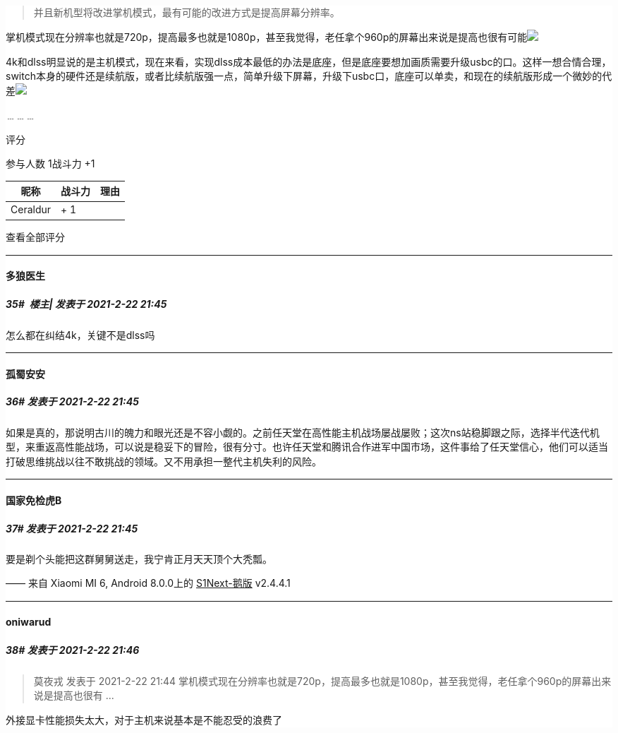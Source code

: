 
<blockquote>并且新机型将改进掌机模式，最有可能的改进方式是提高屏幕分辨率。</blockquote>
掌机模式现在分辨率也就是720p，提高最多也就是1080p，甚至我觉得，老任拿个960p的屏幕出来说是提高也很有可能<img src="https://static.saraba1st.com/image/smiley/face2017/037.png" referrerpolicy="no-referrer">

4k和dlss明显说的是主机模式，现在来看，实现dlss成本最低的办法是底座，但是底座要想加画质需要升级usbc的口。这样一想合情合理，switch本身的硬件还是续航版，或者比续航版强一点，简单升级下屏幕，升级下usbc口，底座可以单卖，和现在的续航版形成一个微妙的代差<img src="https://static.saraba1st.com/image/smiley/face2017/067.png" referrerpolicy="no-referrer">


﹍﹍﹍

评分


 参与人数 1战斗力 +1

|昵称|战斗力|理由|
|----|---|---|
| Ceraldur| + 1||


查看全部评分


-----

####  多狼医生  
##### 35#         楼主| 发表于 2021-2-22 21:45


怎么都在纠结4k，关键不是dlss吗


-----

####  孤蜀安安  
##### 36#       发表于 2021-2-22 21:45


如果是真的，那说明古川的魄力和眼光还是不容小觑的。之前任天堂在高性能主机战场屡战屡败；这次ns站稳脚跟之际，选择半代迭代机型，来重返高性能战场，可以说是稳妥下的冒险，很有分寸。也许任天堂和腾讯合作进军中国市场，这件事给了任天堂信心，他们可以适当打破思维挑战以往不敢挑战的领域。又不用承担一整代主机失利的风险。


-----

####  国家免检虎B  
##### 37#       发表于 2021-2-22 21:45


要是剃个头能把这群舅舅送走，我宁肯正月天天顶个大秃瓢。

—— 来自 Xiaomi MI 6, Android 8.0.0上的 [S1Next-鹅版](https://github.com/ykrank/S1-Next/releases) v2.4.4.1


-----

####  oniwarud  
##### 38#       发表于 2021-2-22 21:46


<blockquote>莫夜戎 发表于 2021-2-22 21:44
掌机模式现在分辨率也就是720p，提高最多也就是1080p，甚至我觉得，老任拿个960p的屏幕出来说是提高也很有 ...</blockquote>
外接显卡性能损失太大，对于主机来说基本是不能忍受的浪费了

